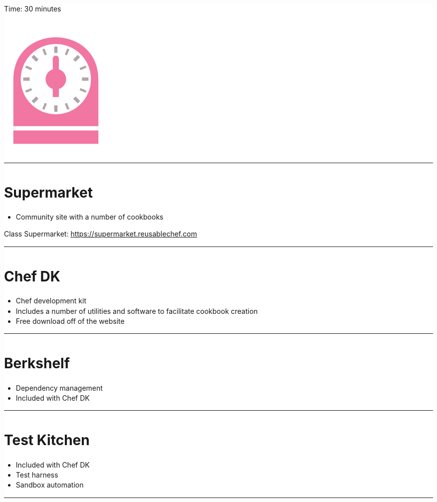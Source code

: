 Time: 30 minutes

![fit](images/timer.png)

---

# Supermarket

* Community site with a number of cookbooks

Class Supermarket: https://supermarket.reusablechef.com

---

# Chef DK

* Chef development kit
* Includes a number of utilities and software to facilitate cookbook creation
* Free download off of the website

---

# Berkshelf

* Dependency management
* Included with Chef DK

---

# Test Kitchen

* Included with Chef DK
* Test harness
* Sandbox automation

---
